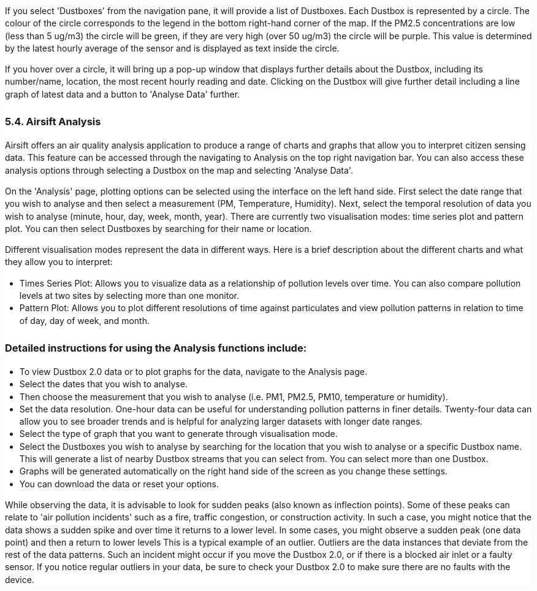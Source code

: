If you select 'Dustboxes' from the navigation pane, it will provide a list of Dustboxes. Each Dustbox is represented by a circle. The colour of the circle corresponds to the legend in the bottom right-hand corner of the map. If the PM2.5 concentrations are low (less than 5 ug/m3) the circle will be green, if they are very high (over 50 ug/m3) the circle will be purple. This value is determined by the latest hourly average of the sensor and is displayed as text inside the circle.

If you hover over a circle, it will bring up a pop-up window that displays further details about the Dustbox, including its number/name, location, the most recent hourly reading and date. Clicking on the Dustbox will give further detail including a line graph of latest data and a button to 'Analyse Data' further.  

### 5.4. Airsift Analysis

Airsift offers an air quality analysis application to produce a range of charts and graphs that allow you to interpret citizen sensing data. This feature can be accessed through the navigating to Analysis on the top right navigation bar. You can also access these analysis options through selecting a Dustbox on the map and selecting 'Analyse Data'. 

On the 'Analysis' page, plotting options can be selected using the interface on the left hand side. First select the date range that you wish to analyse and then select a measurement (PM, Temperature, Humidity). Next, select the temporal resolution of data you wish to analyse (minute, hour, day, week, month, year). There are currently two visualisation modes: time series plot and pattern plot. You can then select Dustboxes by searching for their name or location. 

Different visualisation modes represent the data in different ways. Here is a brief description about the different charts and what they allow you to interpret:
   * Times Series Plot: Allows you to visualize data as a relationship of pollution levels over time. You can also compare pollution levels at two sites by selecting more than one monitor.
   * Pattern Plot: Allows you to plot different resolutions of time against particulates and view pollution patterns in relation to time of day, day of week, and month.


###  Detailed instructions for using the Analysis functions include:

* To view Dustbox 2.0 data or to plot graphs for the data, navigate to the Analysis page. 
* Select the dates that you wish to analyse.
* Then choose the measurement that you wish to analyse (i.e. PM1, PM2.5, PM10, temperature or humidity).
* Set the data resolution. One-hour data can be useful for understanding pollution patterns in finer details. Twenty-four data can allow you to see broader trends and is helpful for analyzing larger datasets with longer date ranges. 
* Select the type of graph that you want to generate through visualisation mode.
* Select the Dustboxes you wish to analyse by searching for the location that you wish to analyse or a specific Dustbox name. This will generate a list of nearby Dustbox streams that you can select from. You can select more than one Dustbox.
* Graphs will be generated automatically on the right hand side of the screen as you change these settings.
* You can download the data or reset your options.

While observing the data, it is advisable to look for sudden peaks (also known as inflection points). Some of these peaks can relate to 'air pollution incidents' such as a fire, traffic congestion, or construction activity. In such a case, you might notice that the data shows a sudden spike and over time it returns to a lower level. In some cases, you might observe a sudden peak (one data point) and then a return to lower levels This is a typical example of an outlier. Outliers are the data instances that deviate from the rest of the data patterns. Such an incident might occur if you move the Dustbox 2.0, or if there is a blocked air inlet or a faulty sensor. If you notice regular outliers in your data, be sure to check your Dustbox 2.0 to make sure there are no faults with the device.
